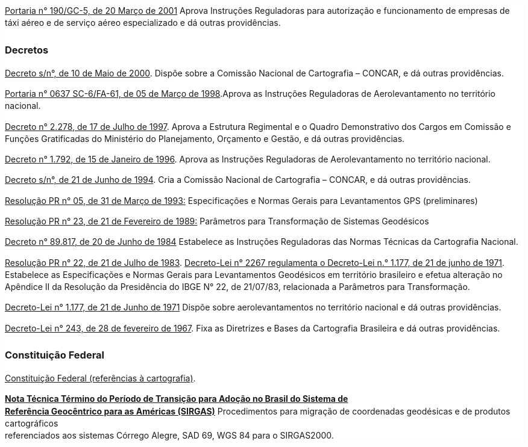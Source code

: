 [Portaria n° 190/GC-5, de 20 Março de 2001](https://esteio.com.br/downloads/legislacao/_portaria190.pdf) Aprova Instruções Reguladoras para autorização e funcionamento de empresas de táxi aéreo e de serviço aéreo especializado e dá outras providências.

### Decretos

[Decreto s/n°, de 10 de Maio de 2000](https://esteio.com.br/downloads/legislacao/LEGISLA_DECRETO_10_D.pdf). Dispõe sobre a Comissão Nacional de Cartografia – CONCAR, e dá outras providências.

[Portaria n° 0637 SC-6/FA-61, de 05 de Março de 1998](https://esteio.com.br/downloads/legislacao/_portaria0637.pdf).Aprova as Instruções Reguladoras de Aerolevantamento no território nacional. 

[Decreto n° 2.278, de 17 de Julho de 1997](https://esteio.com.br/downloads/legislacao/_decreto2278.pdf). Aprova a Estrutura Regimental e o Quadro Demonstrativo dos Cargos em Comissão e Funções Gratificadas do Ministério do Planejamento, Orçamento e Gestão, e dá outras providências.

[Decreto n° 1.792, de 15 de Janeiro de 1996](http://www.concar.gov.br/detalheDocumentos.aspx?cod=13). Aprova as Instruções Reguladoras de Aerolevantamento no território nacional.

[Decreto s/n°, de 21 de Junho de 1994](https://esteio.com.br/downloads/legislacao/LEGISLA_CONCAR_1994_D.pdf). Cria a Comissão Nacional de Cartografia – CONCAR, e dá outras providências.

[Resolução PR n° 05, de 31 de Março de 1993:](https://esteio.com.br/downloads/legislacao/normas_gps.pdf) Especificações e Normas Gerais para Levantamentos GPS \(preliminares\)

[Resolução PR n° 23, de 21 de Fevereiro de 1989:](https://esteio.com.br/downloads/legislacao/rpr_2389.pdf) Parâmetros para Transformação de Sistemas Geodésicos

[Decreto n° 89.817, de 20 de Junho de 1984](https://esteio.com.br/downloads/legislacao/LEGISLA_DECRETO_89817_D.pdf) Estabelece as Instruções Reguladoras das Normas Técnicas da Cartografia Nacional.

[Resolução PR n° 22, de 21 de Julho de 1983](https://esteio.com.br/downloads/legislacao/LEGISLA_RESOLUCAO_D.pdf). [Decreto-Lei n° 2267 regulamenta o Decreto-Lei n.° 1.177, de 21 de junho de 1971](https://esteio.com.br/downloads/legislacao/LEGISLA_DECRETO_2267_D.pdf). Estabelece as Especificações e Normas Gerais para Levantamentos Geodésicos em território brasileiro e efetua alteração no Apêndice II da Resolução da Presidência do IBGE N° 22, de 21/07/83, relacionada a Parâmetros para Transformação.

[Decreto-Lei n° 1.177, de 21 de Junho de 1971](https://esteio.com.br/downloads/legislacao/_decreto-lei1177.pdf) Dispõe sobre aerolevantamentos no território nacional e dá outras providências.

[Decreto-Lei n° 243, de 28 de fevereiro de 1967](https://esteio.com.br/downloads/legislacao/decreto243.pdf). Fixa as Diretrizes e Bases da Cartografia Brasileira e dá outras providências.

### Constituição Federal

[Constituição Federal \(referências à cartografia\)](http://www.concar.gov.br/detalheDocumentos.aspx?cod=17).

[**Nota Técnica Término do Período de Transição para Adoção no Brasil do Sistema de  
Referência Geocêntrico para as Américas \(SIRGAS\)**](https://github.com/ErisonBarros/LegislacaoTerritorial/tree/06f563af397433629d62943e2a6e12dd3e190b8a/webcache.googleusercontent.com/search?q=cache:cTJ55ef27OcJ:ftp:/geoftp.ibge.gov.br/metodos_e_outros_documentos_de_referencia/normas/nota_tecnica_termino_periodo_transicao_sirgas2000.pdf%20&cd=1&hl=pt-BR&ct=clnk&gl=br) Procedimentos para migração de coordenadas geodésicas e de produtos cartográficos  
referenciados aos sistemas Córrego Alegre, SAD 69, WGS 84 para o SIRGAS2000.

